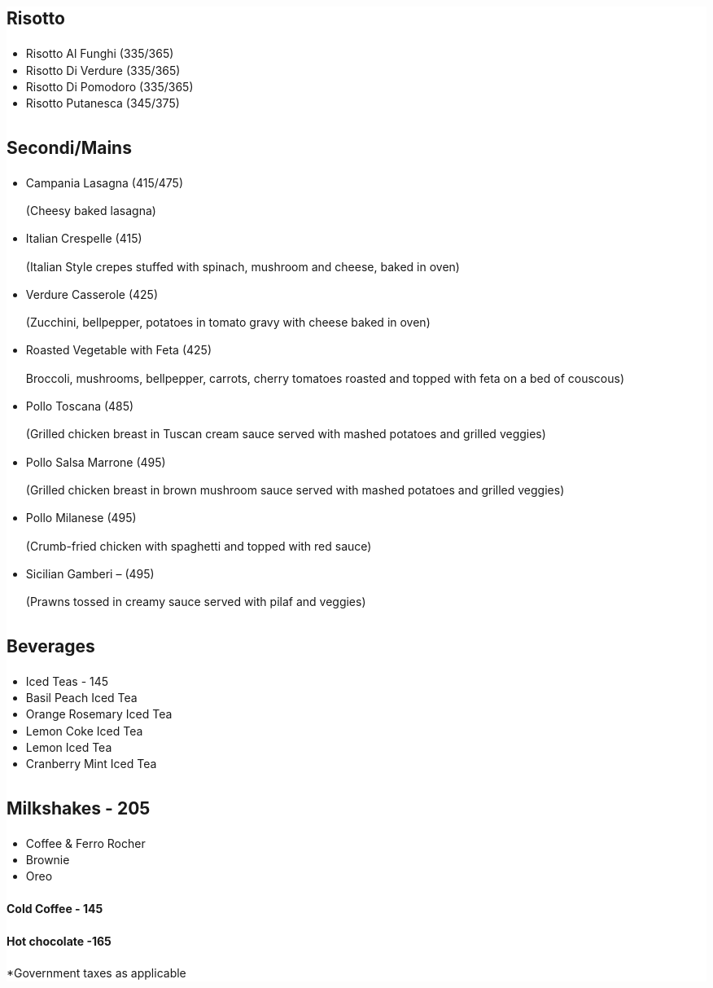 <h2 id="risotto">Risotto</h2>
<ul>
<li>Risotto Al Funghi (335/365)</li>
<li>Risotto Di Verdure (335/365)</li>
<li>Risotto Di Pomodoro (335/365)</li>
<li>Risotto Putanesca (345/375)</li>
</ul>

<h2 id="mains">Secondi/Mains</h2>
<ul>
<li>Campania Lasagna (415/475)
<p class="description">(Cheesy baked lasagna)</p></li>
<li>Italian Crespelle (415)
<p class="description">(Italian Style crepes stuffed with spinach, mushroom and cheese, baked in oven)</p></li>
<li>Verdure Casserole (425)
<p class="description">(Zucchini, bellpepper, potatoes in tomato gravy with cheese baked in oven)</p></li>
<li>Roasted Vegetable with Feta (425)
<p class="description">Broccoli, mushrooms, bellpepper, carrots, cherry tomatoes roasted and topped with feta on a bed of couscous)</p></li>
<li>Pollo Toscana (485)
<p class="description">(Grilled chicken breast in Tuscan cream sauce served with mashed potatoes and grilled veggies)</p></li>
<li>Pollo Salsa Marrone (495)
<p class="description">(Grilled chicken breast in brown mushroom sauce served with mashed potatoes and grilled veggies)</p></li>
<li>Pollo Milanese (495)
<p class="description">(Crumb-fried chicken with spaghetti and topped with red sauce)</p></li>
<li>Sicilian Gamberi – (495)
<p class="description">(Prawns tossed in creamy sauce served with pilaf and veggies)</p></li>
</ul>

<h2 id="beverages">Beverages</h2>
<ul>
<li>Iced Teas - 145</li>
<li>Basil Peach Iced Tea </li>
<li>Orange Rosemary Iced Tea</li>
<li>Lemon Coke Iced Tea</li>
<li>Lemon Iced Tea</li>
<li>Cranberry Mint Iced Tea</li>
</ul>

<h2 id="milkshakes">Milkshakes - 205</h2>
<ul>
<li>Coffee & Ferro Rocher</li>
<li>Brownie</li>
<li>Oreo</li>
</ul>

<h4>Cold Coffee - 145</h4>
<h4>Hot chocolate -165</h4>
<div>*Government taxes as applicable</div>
</div>
